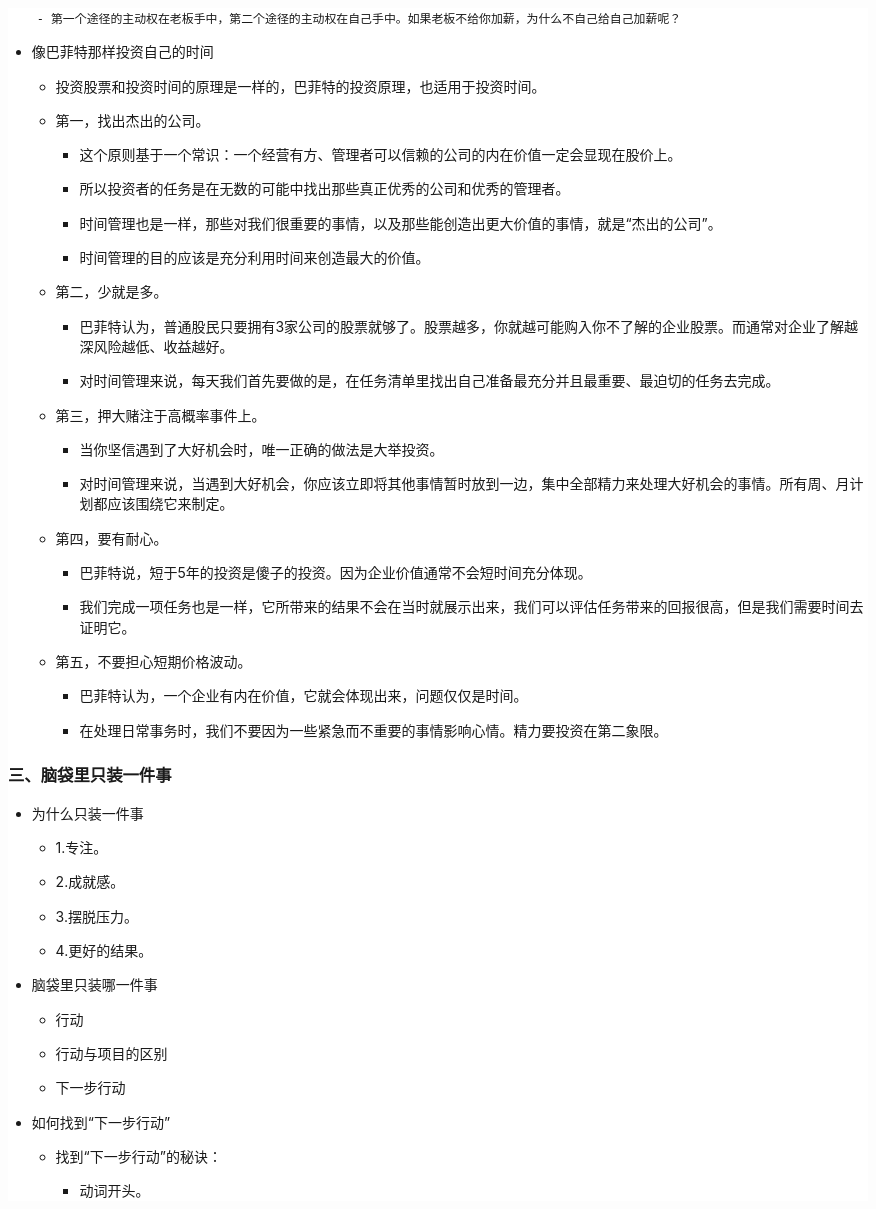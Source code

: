 		- 第一个途径的主动权在老板手中，第二个途径的主动权在自己手中。如果老板不给你加薪，为什么不自己给自己加薪呢？

- 像巴菲特那样投资自己的时间

	- 投资股票和投资时间的原理是一样的，巴菲特的投资原理，也适用于投资时间。
	
	- 第一，找出杰出的公司。
	
		- 这个原则基于一个常识：一个经营有方、管理者可以信赖的公司的内在价值一定会显现在股价上。
		
		- 所以投资者的任务是在无数的可能中找出那些真正优秀的公司和优秀的管理者。
		
		- 时间管理也是一样，那些对我们很重要的事情，以及那些能创造出更大价值的事情，就是“杰出的公司”。
		
		- 时间管理的目的应该是充分利用时间来创造最大的价值。
		
	- 第二，少就是多。
	
		- 巴菲特认为，普通股民只要拥有3家公司的股票就够了。股票越多，你就越可能购入你不了解的企业股票。而通常对企业了解越深风险越低、收益越好。

		- 对时间管理来说，每天我们首先要做的是，在任务清单里找出自己准备最充分并且最重要、最迫切的任务去完成。

	- 第三，押大赌注于高概率事件上。
	
		- 当你坚信遇到了大好机会时，唯一正确的做法是大举投资。

		- 对时间管理来说，当遇到大好机会，你应该立即将其他事情暂时放到一边，集中全部精力来处理大好机会的事情。所有周、月计划都应该围绕它来制定。

	- 第四，要有耐心。
	
		- 巴菲特说，短于5年的投资是傻子的投资。因为企业价值通常不会短时间充分体现。

		- 我们完成一项任务也是一样，它所带来的结果不会在当时就展示出来，我们可以评估任务带来的回报很高，但是我们需要时间去证明它。

	- 第五，不要担心短期价格波动。
	
		- 巴菲特认为，一个企业有内在价值，它就会体现出来，问题仅仅是时间。

		- 在处理日常事务时，我们不要因为一些紧急而不重要的事情影响心情。精力要投资在第二象限。

### 三、脑袋里只装一件事

- 为什么只装一件事

	- 1.专注。

	- 2.成就感。

	- 3.摆脱压力。

	- 4.更好的结果。

- 脑袋里只装哪一件事

	- 行动

	- 行动与项目的区别

	- 下一步行动

- 如何找到“下一步行动”

	- 找到“下一步行动”的秘诀：
	
		- 动词开头。
		